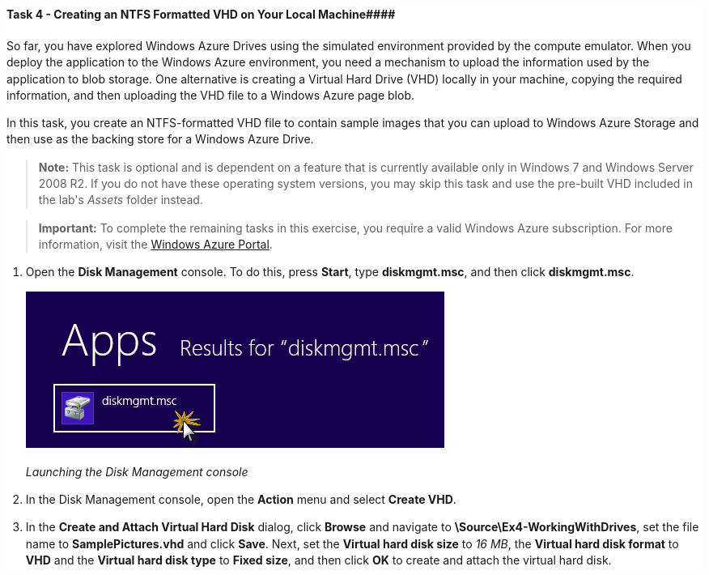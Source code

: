 <a name="Ex4Task4"></a>
#### Task 4 - Creating an NTFS Formatted VHD on Your Local Machine####

So far, you have explored Windows Azure Drives using the simulated environment provided by the compute emulator. When you deploy the application to the Windows Azure environment, you need a mechanism to upload the information used by the application to blob storage. One alternative is creating a Virtual Hard Drive (VHD) locally in your machine, copying the required information, and then uploading the VHD file to a Windows Azure page blob.

In this task, you create an NTFS-formatted VHD file to contain sample images that you can upload to Windows Azure Storage and then use as the backing store for a Windows Azure Drive.

>**Note:** This task is optional and is dependent on a feature that is currently available only in Windows 7 and Windows Server 2008 R2. If you do not have these operating system versions, you may skip this task and use the pre-built VHD included in the lab's _Assets_ folder instead.
 
>**Important:** To complete the remaining tasks in this exercise, you require a valid Windows Azure subscription.
For more information, visit the [Windows Azure Portal][9].

[9]:http://www.microsoft.com/windowsazure/

	
1. Open the **Disk Management** console. To do this, press **Start**, type **diskmgmt.msc**, and then click **diskmgmt.msc**.

	![Launching the Disk Management console](Images/launching-the-disk-management-console.png?raw=true)

	_Launching the Disk Management console_

	
1. In the Disk Management console, open the **Action** menu and select **Create VHD**.

1. In the **Create and Attach Virtual Hard Disk** dialog, click **Browse** and navigate to **\\Source\\Ex4-WorkingWithDrives**, set the file name to **SamplePictures.vhd** and click **Save**. Next, set the **Virtual hard disk size** to _16 MB_,  the **Virtual hard disk format** to **VHD** and the **Virtual hard disk type** to **Fixed size**, and then click **OK** to create and attach the virtual hard disk.


[1]: http://www.microsoft.com/visualstudio/
[2]: http://www.microsoft.com/windowsazure/sdk/
[5]: http://msdn.microsoft.com/en-us/library/cc668792.aspx
[6]: http://msdn.microsoft.com/en-us/library/cc668772.aspx